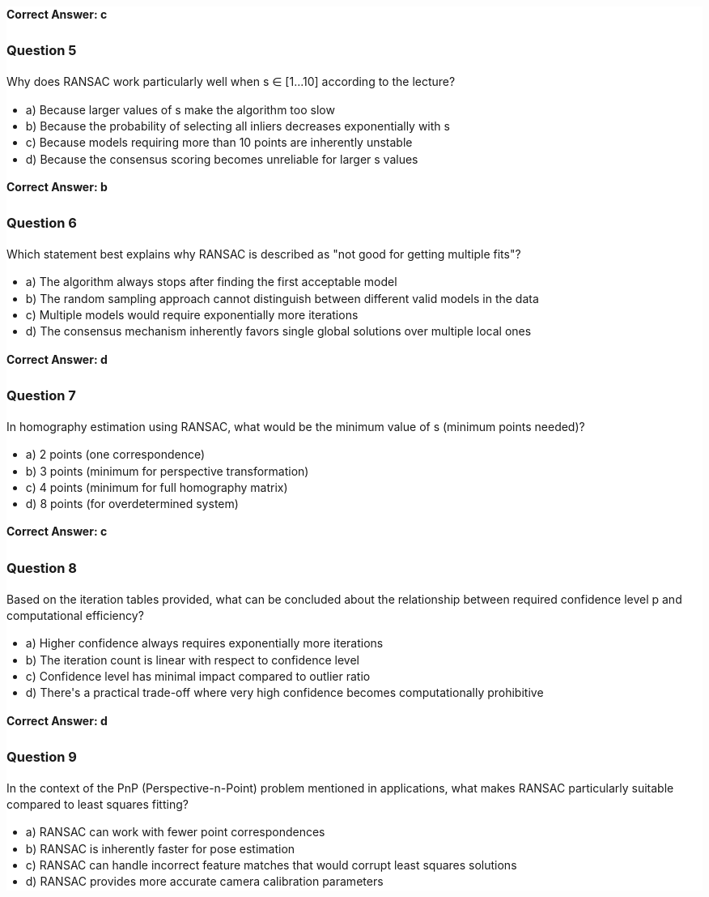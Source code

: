 **Correct Answer: c**

### Question 5

Why does RANSAC work particularly well when s ∈ [1...10] according to the lecture?

- a) Because larger values of s make the algorithm too slow
- b) Because the probability of selecting all inliers decreases exponentially with s
- c) Because models requiring more than 10 points are inherently unstable
- d) Because the consensus scoring becomes unreliable for larger s values

**Correct Answer: b**

### Question 6

Which statement best explains why RANSAC is described as "not good for getting multiple fits"?

- a) The algorithm always stops after finding the first acceptable model
- b) The random sampling approach cannot distinguish between different valid models in the data
- c) Multiple models would require exponentially more iterations
- d) The consensus mechanism inherently favors single global solutions over multiple local ones

**Correct Answer: d**

### Question 7

In homography estimation using RANSAC, what would be the minimum value of s (minimum points needed)?

- a) 2 points (one correspondence)
- b) 3 points (minimum for perspective transformation)
- c) 4 points (minimum for full homography matrix)
- d) 8 points (for overdetermined system)

**Correct Answer: c**

### Question 8

Based on the iteration tables provided, what can be concluded about the relationship between required confidence level p and computational efficiency?

- a) Higher confidence always requires exponentially more iterations
- b) The iteration count is linear with respect to confidence level
- c) Confidence level has minimal impact compared to outlier ratio
- d) There's a practical trade-off where very high confidence becomes computationally prohibitive

**Correct Answer: d**

### Question 9

In the context of the PnP (Perspective-n-Point) problem mentioned in applications, what makes RANSAC particularly suitable compared to least squares fitting?

- a) RANSAC can work with fewer point correspondences
- b) RANSAC is inherently faster for pose estimation
- c) RANSAC can handle incorrect feature matches that would corrupt least squares solutions
- d) RANSAC provides more accurate camera calibration parameters
